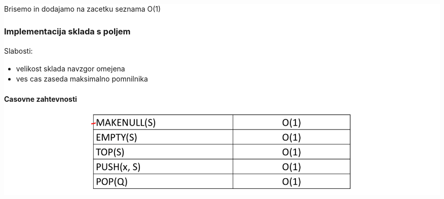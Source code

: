 Brisemo in dodajamo na zacetku seznama O(1)

### Implementacija sklada s poljem

Slabosti:

- velikost sklada navzgor omejena
- ves cas zaseda maksimalno pomnilnika

#### Casovne zahtevnosti

<p align="center"><img src="./images/sklad-spoljem-complexity.png" width="60%"></p>